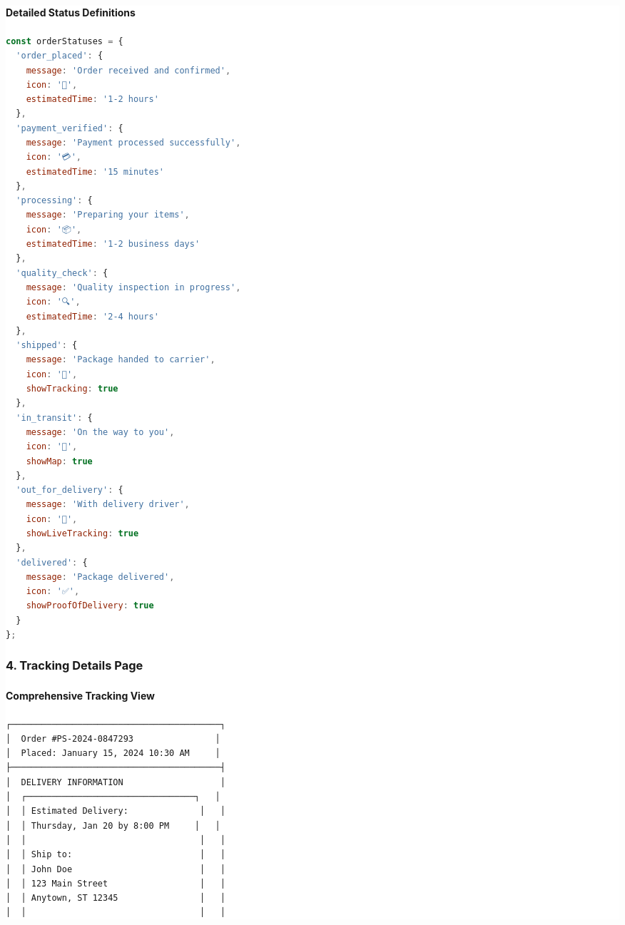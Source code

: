 #### Detailed Status Definitions
```javascript
const orderStatuses = {
  'order_placed': {
    message: 'Order received and confirmed',
    icon: '📝',
    estimatedTime: '1-2 hours'
  },
  'payment_verified': {
    message: 'Payment processed successfully',
    icon: '💳',
    estimatedTime: '15 minutes'
  },
  'processing': {
    message: 'Preparing your items',
    icon: '📦',
    estimatedTime: '1-2 business days'
  },
  'quality_check': {
    message: 'Quality inspection in progress',
    icon: '🔍',
    estimatedTime: '2-4 hours'
  },
  'shipped': {
    message: 'Package handed to carrier',
    icon: '🚚',
    showTracking: true
  },
  'in_transit': {
    message: 'On the way to you',
    icon: '📍',
    showMap: true
  },
  'out_for_delivery': {
    message: 'With delivery driver',
    icon: '🚐',
    showLiveTracking: true
  },
  'delivered': {
    message: 'Package delivered',
    icon: '✅',
    showProofOfDelivery: true
  }
};
```

### 4. Tracking Details Page

#### Comprehensive Tracking View
```
┌─────────────────────────────────────────┐
│  Order #PS-2024-0847293                │
│  Placed: January 15, 2024 10:30 AM     │
├─────────────────────────────────────────┤
│  DELIVERY INFORMATION                   │
│  ┌─────────────────────────────────┐   │
│  │ Estimated Delivery:              │   │
│  │ Thursday, Jan 20 by 8:00 PM     │   │
│  │                                  │   │
│  │ Ship to:                         │   │
│  │ John Doe                         │   │
│  │ 123 Main Street                  │   │
│  │ Anytown, ST 12345                │   │
│  │                                  │   │
```